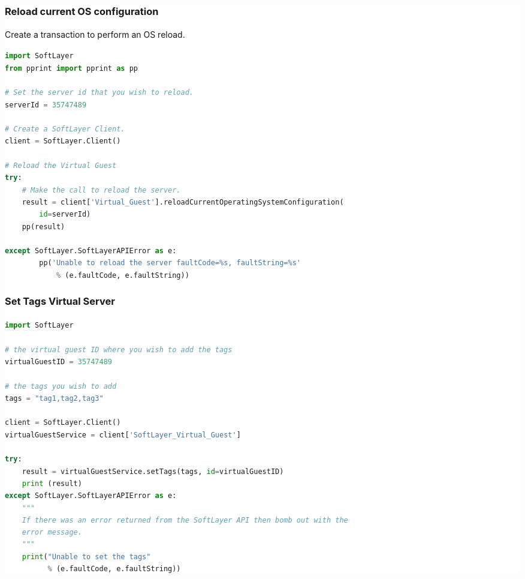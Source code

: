 ### Reload current OS configuration

Create a transaction to perform an OS reload.

```python
import SoftLayer
from pprint import pprint as pp

# Set the server id that you wish to reload.
serverId = 35747489

# Create a SoftLayer Client.
client = SoftLayer.Client()

# Reload the Virtual Guest
try:
    # Make the call to reload the server.
    result = client['Virtual_Guest'].reloadCurrentOperatingSystemConfiguration(
        id=serverId)
    pp(result)

except SoftLayer.SoftLayerAPIError as e:
        pp('Unable to reload the server faultCode=%s, faultString=%s'
            % (e.faultCode, e.faultString))

```

### Set Tags Virtual Server

```python
import SoftLayer

# the virtual guest ID where you wish to add the tags
virtualGuestID = 35747489

# the tags you wish to add
tags = "tag1,tag2,tag3"

client = SoftLayer.Client()
virtualGuestService = client['SoftLayer_Virtual_Guest']

try:
    result = virtualGuestService.setTags(tags, id=virtualGuestID)
    print (result)
except SoftLayer.SoftLayerAPIError as e:
    """
    If there was an error returned from the SoftLayer API then bomb out with the
    error message.
    """
    print("Unable to set the tags"
          % (e.faultCode, e.faultString))

```
